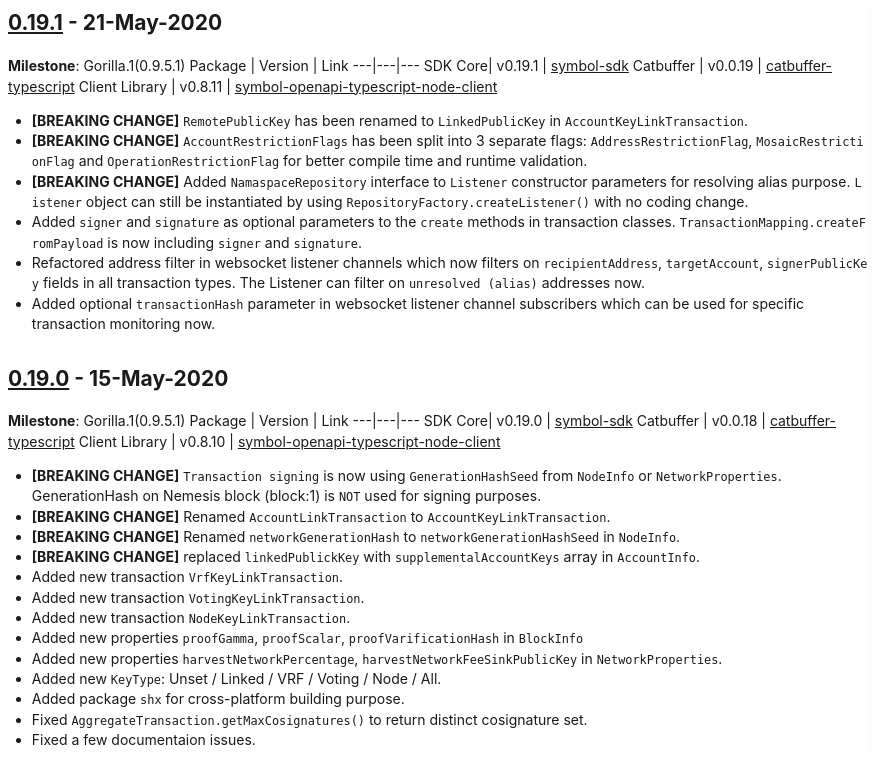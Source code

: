 
## [0.19.1] - 21-May-2020

**Milestone**: Gorilla.1(0.9.5.1)
 Package  | Version  | Link
---|---|---
SDK Core| v0.19.1 | [symbol-sdk](https://www.npmjs.com/package/symbol-sdk)
Catbuffer | v0.0.19 | [catbuffer-typescript](https://www.npmjs.com/package/catbuffer-typescript)
Client Library | v0.8.11  | [symbol-openapi-typescript-node-client](https://www.npmjs.com/package/symbol-openapi-typescript-node-client)

- **[BREAKING CHANGE]** `RemotePublicKey` has been renamed to `LinkedPublicKey` in `AccountKeyLinkTransaction`.
- **[BREAKING CHANGE]** `AccountRestrictionFlags` has been split into 3 separate flags: `AddressRestrictionFlag`, `MosaicRestrictionFlag` and `OperationRestrictionFlag` for better compile time and runtime validation.
- **[BREAKING CHANGE]** Added `NamaspaceRepository` interface to `Listener` constructor parameters for resolving alias purpose. `Listener` object can still be instantiated by using `RepositoryFactory.createListener()` with no coding change.
- Added `signer` and `signature` as optional parameters to the `create` methods in transaction classes. `TransactionMapping.createFromPayload` is now including `signer` and `signature`.
- Refactored address filter in websocket listener channels which now filters on `recipientAddress`, `targetAccount`, `signerPublicKey` fields in all transaction types. The Listener can filter on `unresolved (alias)` addresses now.
- Added optional `transactionHash` parameter in websocket listener channel subscribers which can be used for specific transaction monitoring now.

## [0.19.0] - 15-May-2020

**Milestone**: Gorilla.1(0.9.5.1)
 Package  | Version  | Link
---|---|---
SDK Core| v0.19.0 | [symbol-sdk](https://www.npmjs.com/package/symbol-sdk)
Catbuffer | v0.0.18 | [catbuffer-typescript](https://www.npmjs.com/package/catbuffer-typescript)
Client Library | v0.8.10  | [symbol-openapi-typescript-node-client](https://www.npmjs.com/package/symbol-openapi-typescript-node-client)

- **[BREAKING CHANGE]** `Transaction signing` is now using `GenerationHashSeed` from `NodeInfo` or `NetworkProperties`. GenerationHash on Nemesis block (block:1) is `NOT` used for signing purposes.
- **[BREAKING CHANGE]** Renamed `AccountLinkTransaction` to `AccountKeyLinkTransaction`.
- **[BREAKING CHANGE]** Renamed `networkGenerationHash` to `networkGenerationHashSeed` in `NodeInfo`.
- **[BREAKING CHANGE]** replaced `linkedPublickKey` with `supplementalAccountKeys` array in `AccountInfo`.
- Added new transaction `VrfKeyLinkTransaction`.
- Added new transaction `VotingKeyLinkTransaction`.
- Added new transaction `NodeKeyLinkTransaction`.
- Added new properties `proofGamma`, `proofScalar`, `proofVarificationHash` in `BlockInfo`
- Added new properties `harvestNetworkPercentage`, `harvestNetworkFeeSinkPublicKey` in `NetworkProperties`.
- Added new `KeyType`: Unset / Linked / VRF / Voting / Node / All.
- Added package `shx` for cross-platform building purpose.
- Fixed `AggregateTransaction.getMaxCosignatures()` to return distinct cosignature set.
- Fixed a few documentaion issues.


[0.21.0]: https://github.com/nemtech/symbol-sdk-typescript-javascript/compare/v0.20.7...v0.21.0
[0.20.7]: https://github.com/nemtech/symbol-sdk-typescript-javascript/compare/v0.20.6...v0.20.7
[0.20.6]: https://github.com/nemtech/symbol-sdk-typescript-javascript/compare/v0.20.5...v0.20.6
[0.20.5]: https://github.com/nemtech/symbol-sdk-typescript-javascript/compare/v0.20.4...v0.20.5
[0.20.4]: https://github.com/nemtech/symbol-sdk-typescript-javascript/compare/v0.20.3...v0.20.4
[0.20.3]: https://github.com/nemtech/symbol-sdk-typescript-javascript/compare/v0.20.2...v0.20.3
[0.20.2]: https://github.com/nemtech/symbol-sdk-typescript-javascript/compare/v0.20.0...v0.20.2
[0.20.0]: https://github.com/nemtech/symbol-sdk-typescript-javascript/compare/v0.19.2...v0.20.0
[0.19.2]: https://github.com/nemtech/symbol-sdk-typescript-javascript/compare/v0.19.1...v0.19.2
[0.19.1]: https://github.com/nemtech/symbol-sdk-typescript-javascript/compare/v0.19.0...v0.19.1
[0.19.0]: https://github.com/nemtech/symbol-sdk-typescript-javascript/compare/v0.18.0...v0.19.0
[0.18.0]: https://github.com/nemtech/symbol-sdk-typescript-javascript/compare/v0.17.4...v0.18.0
[0.17.4]: https://github.com/nemtech/symbol-sdk-typescript-javascript/compare/v0.17.3...v0.17.4
[0.17.3]: https://github.com/nemtech/symbol-sdk-typescript-javascript/compare/v0.17.2...v0.17.3
[0.17.2]: https://github.com/nemtech/symbol-sdk-typescript-javascript/compare/v0.17.1...v0.17.2
[0.17.1]: https://github.com/nemtech/symbol-sdk-typescript-javascript/compare/v0.17.0...v0.17.1
[0.17.0]: https://github.com/nemtech/symbol-sdk-typescript-javascript/compare/v0.16.5...v0.17.0
[0.16.5]: https://github.com/nemtech/symbol-sdk-typescript-javascript/compare/v0.16.4...v0.16.5
[0.16.4]: https://github.com/nemtech/symbol-sdk-typescript-javascript/compare/v0.16.3...v0.16.4
[0.16.3]: https://github.com/nemtech/symbol-sdk-typescript-javascript/compare/v0.16.2...v0.16.3
[0.16.2]: https://github.com/nemtech/symbol-sdk-typescript-javascript/compare/v0.16.1...v0.16.2
[0.16.1]: https://github.com/nemtech/symbol-sdk-typescript-javascript/compare/v0.16.0...v0.16.1
[0.16.0]: https://github.com/nemtech/symbol-sdk-typescript-javascript/compare/v0.15.1...v0.16.0
[0.15.1]: https://github.com/nemtech/symbol-sdk-typescript-javascript/compare/v0.15.0...v0.15.1
[0.15.0]: https://github.com/nemtech/symbol-sdk-typescript-javascript/compare/v0.14.4...v0.15.0
[0.14.4]: https://github.com/nemtech/symbol-sdk-typescript-javascript/compare/v0.14.3...v0.14.4
[0.14.3]: https://github.com/nemtech/symbol-sdk-typescript-javascript/compare/v0.14.2...v0.14.3
[0.14.2]: https://github.com/nemtech/symbol-sdk-typescript-javascript/compare/v0.14.1...v0.14.2
[0.14.1]: https://github.com/nemtech/symbol-sdk-typescript-javascript/compare/v0.14.0...v0.14.1
[0.14.0]: https://github.com/nemtech/symbol-sdk-typescript-javascript/compare/v0.13.4...v0.14.0
[0.13.4]: https://github.com/nemtech/symbol-sdk-typescript-javascript/compare/v0.13.3...v0.13.4
[0.13.3]: https://github.com/nemtech/symbol-sdk-typescript-javascript/compare/v0.13.2...v0.13.3
[0.13.2]: https://github.com/nemtech/symbol-sdk-typescript-javascript/compare/v0.13.1...v0.13.2
[0.13.1]: https://github.com/nemtech/symbol-sdk-typescript-javascript/compare/v0.13.0...v0.13.1
[0.13.0]: https://github.com/nemtech/symbol-sdk-typescript-javascript/compare/v0.12.4...v0.13.0
[0.12.4]: https://github.com/nemtech/symbol-sdk-typescript-javascript/compare/v0.12.3...v0.12.4
[0.12.3]: https://github.com/nemtech/symbol-sdk-typescript-javascript/compare/v0.12.2...v0.12.3
[0.12.2]: https://github.com/nemtech/symbol-sdk-typescript-javascript/compare/v0.12.1...v0.12.2
[0.12.1]: https://github.com/nemtech/symbol-sdk-typescript-javascript/compare/v0.12.0...v0.12.1
[0.12.0]: https://github.com/nemtech/symbol-sdk-typescript-javascript/compare/v0.11.6...v0.12.0
[0.11.6]: https://github.com/nemtech/symbol-sdk-typescript-javascript/compare/v0.11.5...v0.11.6
[0.11.5]: https://github.com/nemtech/symbol-sdk-typescript-javascript/compare/v0.11.4...v0.11.5
[0.11.4]: https://github.com/nemtech/symbol-sdk-typescript-javascript/compare/v0.11.3...v0.11.4
[0.11.3]: https://github.com/nemtech/symbol-sdk-typescript-javascript/compare/v0.11.2...v0.11.3
[0.11.2]: https://github.com/nemtech/symbol-sdk-typescript-javascript/compare/v0.11.1...v0.11.2
[0.11.1]: https://github.com/nemtech/symbol-sdk-typescript-javascript/compare/v0.11.0...v0.11.1
[0.11]: https://github.com/nemtech/symbol-sdk-typescript-javascript/compare/v0.10.1-beta...v0.11.0
[0.10.1-beta]: https://github.com/nemtech/symbol-sdk-typescript-javascript/compare/v0.9.5...v0.10.1-beta
[0.9.5]: https://github.com/nemtech/symbol-sdk-typescript-javascript/compare/v0.9.0...v0.9.5
[0.9.0]: https://github.com/nemtech/symbol-sdk-typescript-javascript/releases/tag/v0.9.0